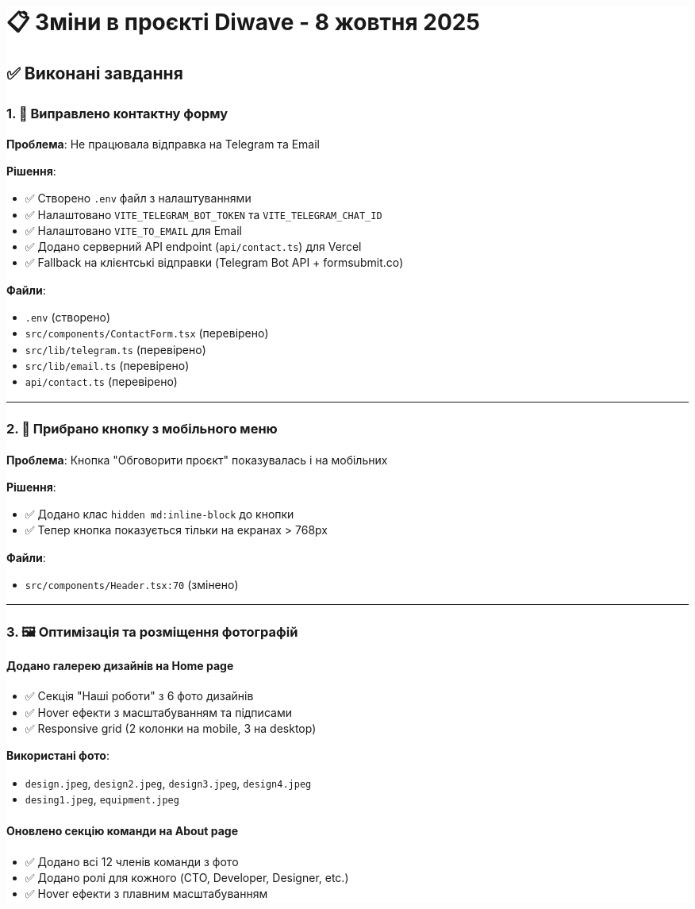 # 📋 Зміни в проєкті Diwave - 8 жовтня 2025

## ✅ Виконані завдання

### 1. 🔧 Виправлено контактну форму
**Проблема**: Не працювала відправка на Telegram та Email

**Рішення**:
- ✅ Створено `.env` файл з налаштуваннями
- ✅ Налаштовано `VITE_TELEGRAM_BOT_TOKEN` та `VITE_TELEGRAM_CHAT_ID`
- ✅ Налаштовано `VITE_TO_EMAIL` для Email
- ✅ Додано серверний API endpoint (`api/contact.ts`) для Vercel
- ✅ Fallback на клієнтські відправки (Telegram Bot API + formsubmit.co)

**Файли**:
- `.env` (створено)
- `src/components/ContactForm.tsx` (перевірено)
- `src/lib/telegram.ts` (перевірено)
- `src/lib/email.ts` (перевірено)
- `api/contact.ts` (перевірено)

---

### 2. 📱 Прибрано кнопку з мобільного меню
**Проблема**: Кнопка "Обговорити проєкт" показувалась і на мобільних

**Рішення**:
- ✅ Додано клас `hidden md:inline-block` до кнопки
- ✅ Тепер кнопка показується тільки на екранах > 768px

**Файли**:
- `src/components/Header.tsx:70` (змінено)

---

### 3. 🖼️ Оптимізація та розміщення фотографій

#### Додано галерею дизайнів на Home page
- ✅ Секція "Наші роботи" з 6 фото дизайнів
- ✅ Hover ефекти з масштабуванням та підписами
- ✅ Responsive grid (2 колонки на mobile, 3 на desktop)

**Використані фото**:
- `design.jpeg`, `design2.jpeg`, `design3.jpeg`, `design4.jpeg`
- `desing1.jpeg`, `equipment.jpeg`

#### Оновлено секцію команди на About page
- ✅ Додано всі 12 членів команди з фото
- ✅ Додано ролі для кожного (CTO, Developer, Designer, etc.)
- ✅ Hover ефекти з плавним масштабуванням
